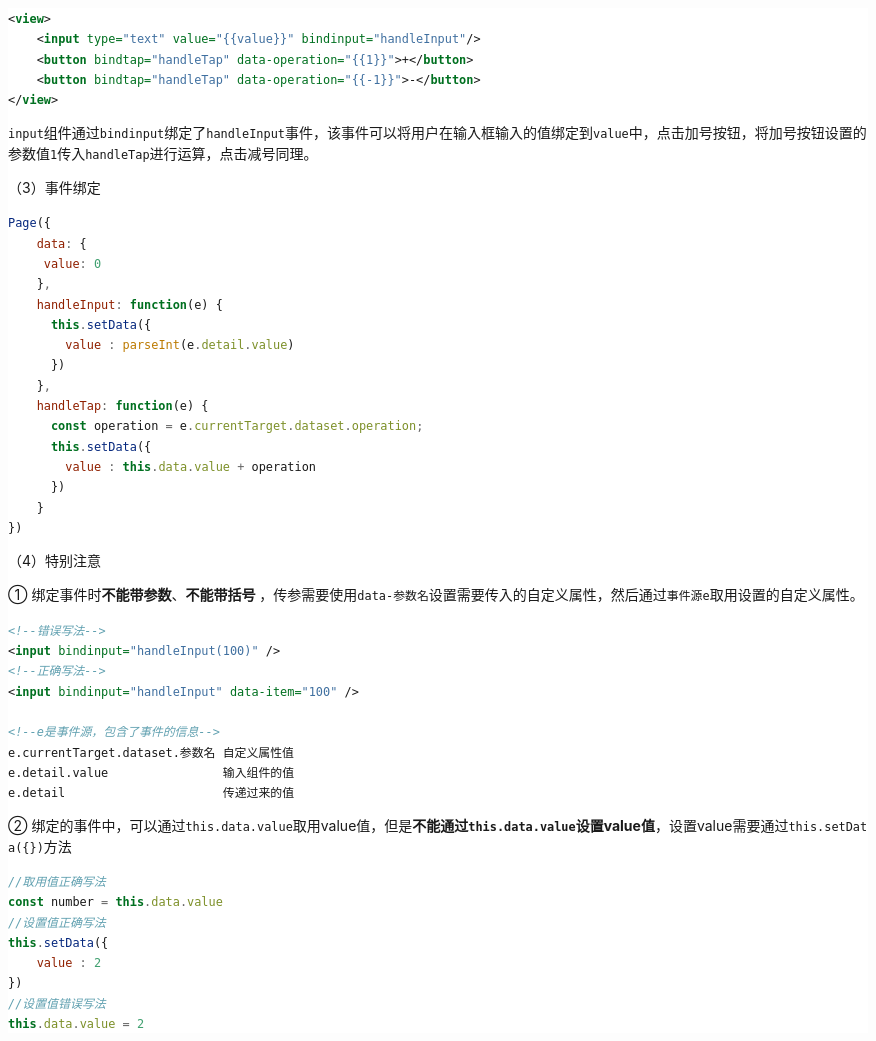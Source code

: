 ```xml
<view>
    <input type="text" value="{{value}}" bindinput="handleInput"/>
    <button bindtap="handleTap" data-operation="{{1}}">+</button>
    <button bindtap="handleTap" data-operation="{{-1}}">-</button>
</view>
```

​        `input`组件通过`bindinput`绑定了`handleInput`事件，该事件可以将用户在输入框输入的值绑定到`value`中，点击加号按钮，将加号按钮设置的参数值`1`传入`handleTap`进行运算，点击减号同理。

（3）事件绑定

```js
Page({
    data: {
     value: 0
    },
    handleInput: function(e) {
      this.setData({
        value : parseInt(e.detail.value)
      })
    },
    handleTap: function(e) {
      const operation = e.currentTarget.dataset.operation;
      this.setData({
        value : this.data.value + operation
      })
    }
})
```

（4）特别注意

① 绑定事件时**不能带参数**、**不能带括号** ，传参需要使用`data-参数名`设置需要传入的自定义属性，然后通过`事件源e`取用设置的自定义属性。

```xml
<!--错误写法-->
<input bindinput="handleInput(100)" />
<!--正确写法-->
<input bindinput="handleInput" data-item="100" />

<!--e是事件源，包含了事件的信息-->
e.currentTarget.dataset.参数名 自定义属性值
e.detail.value 				  输入组件的值
e.detail 					  传递过来的值
```

② 绑定的事件中，可以通过`this.data.value`取用value值，但是**不能通过`this.data.value`设置value值**，设置value需要通过`this.setData({})`方法

```js
//取用值正确写法
const number = this.data.value
//设置值正确写法
this.setData({
	value : 2
})
//设置值错误写法
this.data.value = 2
```
